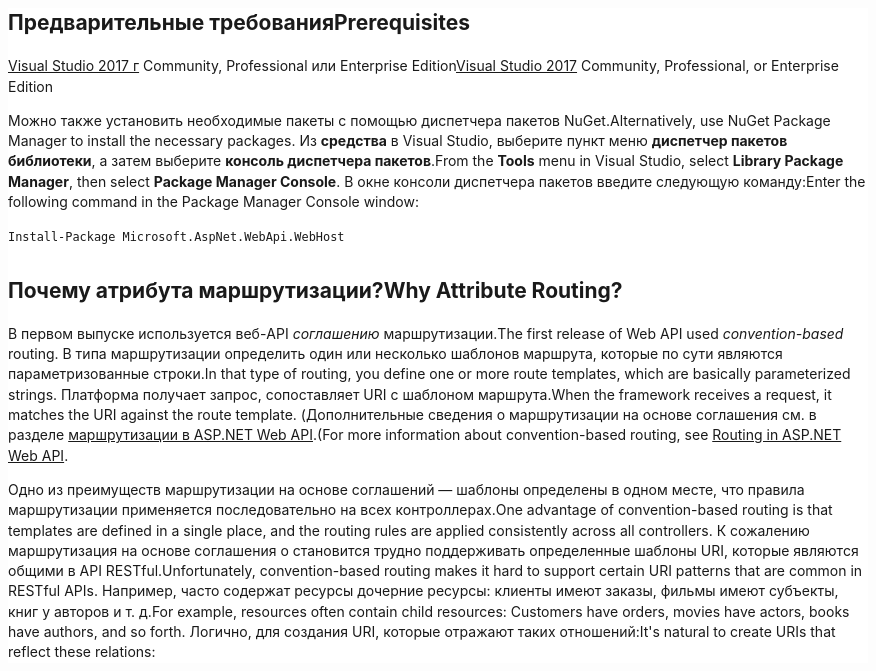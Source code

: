 
## <a name="prerequisites"></a><span data-ttu-id="4e21a-113">Предварительные требования</span><span class="sxs-lookup"><span data-stu-id="4e21a-113">Prerequisites</span></span>

<span data-ttu-id="4e21a-114">[Visual Studio 2017 г](https://www.visualstudio.com/vs/) Community, Professional или Enterprise Edition</span><span class="sxs-lookup"><span data-stu-id="4e21a-114">[Visual Studio 2017](https://www.visualstudio.com/vs/) Community, Professional, or Enterprise Edition</span></span>

<span data-ttu-id="4e21a-115">Можно также установить необходимые пакеты с помощью диспетчера пакетов NuGet.</span><span class="sxs-lookup"><span data-stu-id="4e21a-115">Alternatively, use NuGet Package Manager to install the necessary packages.</span></span> <span data-ttu-id="4e21a-116">Из **средства** в Visual Studio, выберите пункт меню **диспетчер пакетов библиотеки**, а затем выберите **консоль диспетчера пакетов**.</span><span class="sxs-lookup"><span data-stu-id="4e21a-116">From the **Tools** menu in Visual Studio, select **Library Package Manager**, then select **Package Manager Console**.</span></span> <span data-ttu-id="4e21a-117">В окне консоли диспетчера пакетов введите следующую команду:</span><span class="sxs-lookup"><span data-stu-id="4e21a-117">Enter the following command in the Package Manager Console window:</span></span>

`Install-Package Microsoft.AspNet.WebApi.WebHost`

<a id="why"></a>
## <a name="why-attribute-routing"></a><span data-ttu-id="4e21a-118">Почему атрибута маршрутизации?</span><span class="sxs-lookup"><span data-stu-id="4e21a-118">Why Attribute Routing?</span></span>

<span data-ttu-id="4e21a-119">В первом выпуске используется веб-API *соглашению* маршрутизации.</span><span class="sxs-lookup"><span data-stu-id="4e21a-119">The first release of Web API used *convention-based* routing.</span></span> <span data-ttu-id="4e21a-120">В типа маршрутизации определить один или несколько шаблонов маршрута, которые по сути являются параметризованные строки.</span><span class="sxs-lookup"><span data-stu-id="4e21a-120">In that type of routing, you define one or more route templates, which are basically parameterized strings.</span></span> <span data-ttu-id="4e21a-121">Платформа получает запрос, сопоставляет URI с шаблоном маршрута.</span><span class="sxs-lookup"><span data-stu-id="4e21a-121">When the framework receives a request, it matches the URI against the route template.</span></span> <span data-ttu-id="4e21a-122">(Дополнительные сведения о маршрутизации на основе соглашения см. в разделе [маршрутизации в ASP.NET Web API](routing-in-aspnet-web-api.md).</span><span class="sxs-lookup"><span data-stu-id="4e21a-122">(For more information about convention-based routing, see [Routing in ASP.NET Web API](routing-in-aspnet-web-api.md).</span></span>

<span data-ttu-id="4e21a-123">Одно из преимуществ маршрутизации на основе соглашений — шаблоны определены в одном месте, что правила маршрутизации применяется последовательно на всех контроллерах.</span><span class="sxs-lookup"><span data-stu-id="4e21a-123">One advantage of convention-based routing is that templates are defined in a single place, and the routing rules are applied consistently across all controllers.</span></span> <span data-ttu-id="4e21a-124">К сожалению маршрутизация на основе соглашения о становится трудно поддерживать определенные шаблоны URI, которые являются общими в API RESTful.</span><span class="sxs-lookup"><span data-stu-id="4e21a-124">Unfortunately, convention-based routing makes it hard to support certain URI patterns that are common in RESTful APIs.</span></span> <span data-ttu-id="4e21a-125">Например, часто содержат ресурсы дочерние ресурсы: клиенты имеют заказы, фильмы имеют субъекты, книг у авторов и т. д.</span><span class="sxs-lookup"><span data-stu-id="4e21a-125">For example, resources often contain child resources: Customers have orders, movies have actors, books have authors, and so forth.</span></span> <span data-ttu-id="4e21a-126">Логично, для создания URI, которые отражают таких отношений:</span><span class="sxs-lookup"><span data-stu-id="4e21a-126">It's natural to create URIs that reflect these relations:</span></span>
